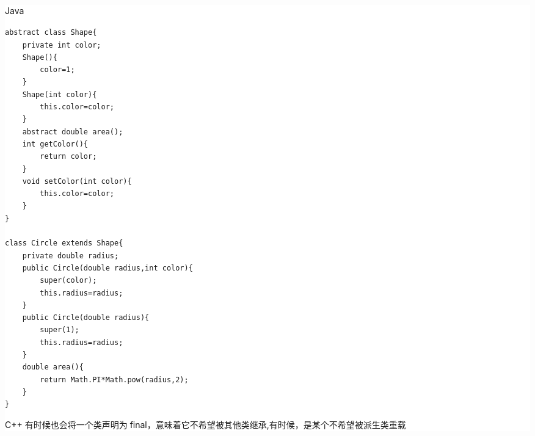 Java
	
	abstract class Shape{
		private int color;
		Shape(){
			color=1;
		}
		Shape(int color){
			this.color=color;
		}
		abstract double area();
		int getColor(){
			return color;
		}
		void setColor(int color){
			this.color=color;
		}
	}
	
	class Circle extends Shape{
		private double radius;
		public Circle(double radius,int color){
			super(color);
			this.radius=radius;
		}
		public Circle(double radius){
			super(1);
			this.radius=radius;
		}
		double area(){
			return Math.PI*Math.pow(radius,2);
		}
	}
	
C++ 有时候也会将一个类声明为 final，意味着它不希望被其他类继承,有时候，是某个不希望被派生类重载